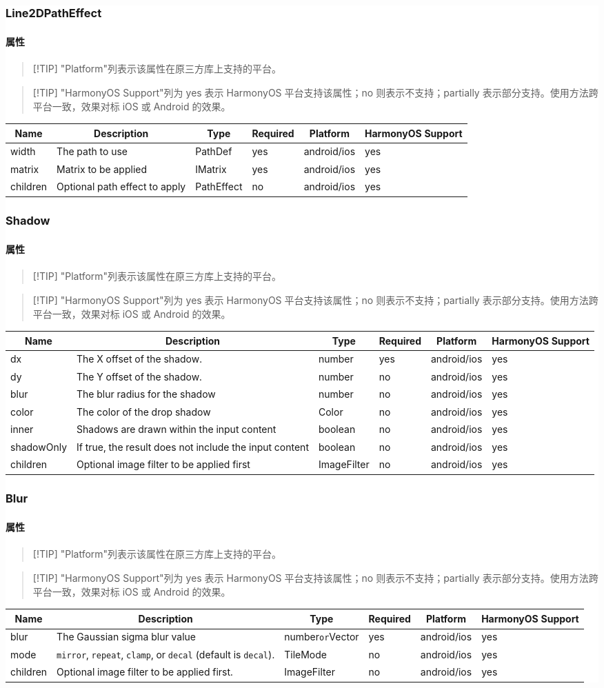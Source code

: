 ### Line2DPathEffect

#### 属性

> [!TIP] "Platform"列表示该属性在原三方库上支持的平台。

> [!TIP] "HarmonyOS Support"列为 yes 表示 HarmonyOS 平台支持该属性；no 则表示不支持；partially 表示部分支持。使用方法跨平台一致，效果对标 iOS 或 Android 的效果。

| Name     | Description                   | Type       | Required | Platform    | HarmonyOS Support |
| -------- | ----------------------------- | ---------- | -------- | ----------- | ----------------- |
| width    | The path to use               | PathDef    | yes      | android/ios | yes               |
| matrix   | Matrix to be applied          | IMatrix    | yes      | android/ios | yes               |
| children | Optional path effect to apply | PathEffect | no       | android/ios | yes               |

### Shadow

#### 属性

> [!TIP] "Platform"列表示该属性在原三方库上支持的平台。

> [!TIP] "HarmonyOS Support"列为 yes 表示 HarmonyOS 平台支持该属性；no 则表示不支持；partially 表示部分支持。使用方法跨平台一致，效果对标 iOS 或 Android 的效果。

| Name       | Description                                            | Type        | Required | Platform    | HarmonyOS Support |
| ---------- | ------------------------------------------------------ | ----------- | -------- | ----------- | ----------------- |
| dx         | The X offset of the shadow.                            | number      | yes      | android/ios | yes               |
| dy         | The Y offset of the shadow.                            | number      | no       | android/ios | yes               |
| blur       | The blur radius for the shadow                         | number      | no       | android/ios | yes               |
| color      | The color of the drop shadow                           | Color       | no       | android/ios | yes               |
| inner      | Shadows are drawn within the input content             | boolean     | no       | android/ios | yes               |
| shadowOnly | If true, the result does not include the input content | boolean     | no       | android/ios | yes               |
| children   | Optional image filter to be applied first              | ImageFilter | no       | android/ios | yes               |

### Blur

#### 属性

> [!TIP] "Platform"列表示该属性在原三方库上支持的平台。

> [!TIP] "HarmonyOS Support"列为 yes 表示 HarmonyOS 平台支持该属性；no 则表示不支持；partially 表示部分支持。使用方法跨平台一致，效果对标 iOS 或 Android 的效果。

| Name     | Description                                                   | Type             | Required | Platform    | HarmonyOS Support |
| -------- | ------------------------------------------------------------- | ---------------- | -------- | ----------- | ----------------- |
| blur     | The Gaussian sigma blur value                                 | number`or`Vector | yes      | android/ios | yes               |
| mode     | `mirror`, `repeat`, `clamp`, or `decal` (default is `decal`). | TileMode         | no       | android/ios | yes               |
| children | Optional image filter to be applied first.                    | ImageFilter      | no       | android/ios | yes               |
